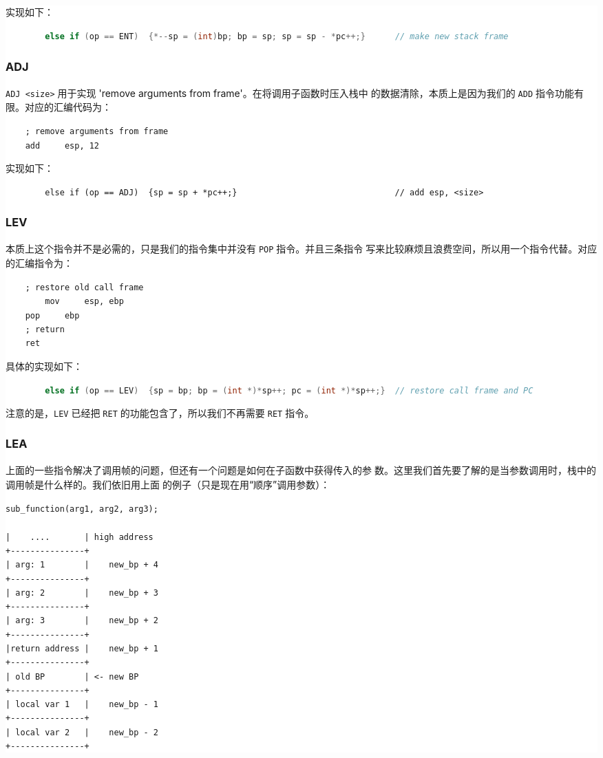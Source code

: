 实现如下：

```c
        else if (op == ENT)  {*--sp = (int)bp; bp = sp; sp = sp - *pc++;}      // make new stack frame
```

### ADJ

`ADJ <size>` 用于实现 'remove arguments from frame'。在将调用子函数时压入栈中
的数据清除，本质上是因为我们的 `ADD` 指令功能有限。对应的汇编代码为：

```
	; remove arguments from frame
	add     esp, 12
```

实现如下：

```
        else if (op == ADJ)  {sp = sp + *pc++;}                                // add esp, <size>
```

### LEV

本质上这个指令并不是必需的，只是我们的指令集中并没有 `POP` 指令。并且三条指令
写来比较麻烦且浪费空间，所以用一个指令代替。对应的汇编指令为：

```
	; restore old call frame
        mov     esp, ebp
	pop     ebp
	; return
	ret
```

具体的实现如下：


```c
        else if (op == LEV)  {sp = bp; bp = (int *)*sp++; pc = (int *)*sp++;}  // restore call frame and PC
```

注意的是，`LEV` 已经把 `RET` 的功能包含了，所以我们不再需要 `RET` 指令。

### LEA

上面的一些指令解决了调用帧的问题，但还有一个问题是如何在子函数中获得传入的参
数。这里我们首先要了解的是当参数调用时，栈中的调用帧是什么样的。我们依旧用上面
的例子（只是现在用“顺序”调用参数）：

```
sub_function(arg1, arg2, arg3);

|    ....       | high address
+---------------+
| arg: 1        |    new_bp + 4
+---------------+
| arg: 2        |    new_bp + 3
+---------------+
| arg: 3        |    new_bp + 2
+---------------+
|return address |    new_bp + 1
+---------------+
| old BP        | <- new BP
+---------------+
| local var 1   |    new_bp - 1
+---------------+
| local var 2   |    new_bp - 2
+---------------+
```